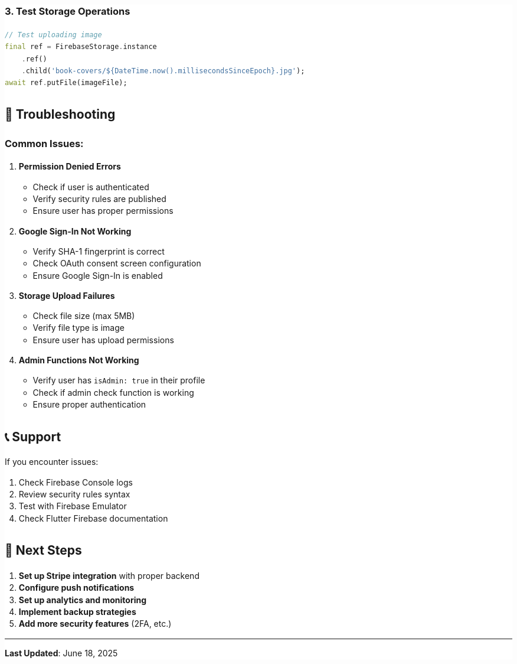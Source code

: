 ### 3. **Test Storage Operations**
```dart
// Test uploading image
final ref = FirebaseStorage.instance
    .ref()
    .child('book-covers/${DateTime.now().millisecondsSinceEpoch}.jpg');
await ref.putFile(imageFile);
```

## 🚨 Troubleshooting

### Common Issues:

1. **Permission Denied Errors**
   - Check if user is authenticated
   - Verify security rules are published
   - Ensure user has proper permissions

2. **Google Sign-In Not Working**
   - Verify SHA-1 fingerprint is correct
   - Check OAuth consent screen configuration
   - Ensure Google Sign-In is enabled

3. **Storage Upload Failures**
   - Check file size (max 5MB)
   - Verify file type is image
   - Ensure user has upload permissions

4. **Admin Functions Not Working**
   - Verify user has `isAdmin: true` in their profile
   - Check if admin check function is working
   - Ensure proper authentication

## 📞 Support

If you encounter issues:
1. Check Firebase Console logs
2. Review security rules syntax
3. Test with Firebase Emulator
4. Check Flutter Firebase documentation

## 🔄 Next Steps

1. **Set up Stripe integration** with proper backend
2. **Configure push notifications**
3. **Set up analytics and monitoring**
4. **Implement backup strategies**
5. **Add more security features** (2FA, etc.)

---

**Last Updated**: June 18, 2025 